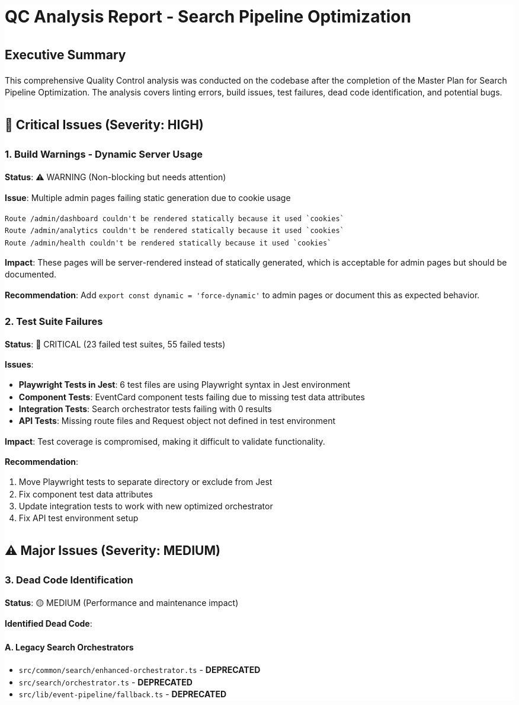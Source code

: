 # QC Analysis Report - Search Pipeline Optimization

## Executive Summary

This comprehensive Quality Control analysis was conducted on the codebase after the completion of the Master Plan for Search Pipeline Optimization. The analysis covers linting errors, build issues, test failures, dead code identification, and potential bugs.

## 🚨 Critical Issues (Severity: HIGH)

### 1. Build Warnings - Dynamic Server Usage
**Status**: ⚠️ WARNING (Non-blocking but needs attention)

**Issue**: Multiple admin pages failing static generation due to cookie usage
```
Route /admin/dashboard couldn't be rendered statically because it used `cookies`
Route /admin/analytics couldn't be rendered statically because it used `cookies`
Route /admin/health couldn't be rendered statically because it used `cookies`
```

**Impact**: These pages will be server-rendered instead of statically generated, which is acceptable for admin pages but should be documented.

**Recommendation**: Add `export const dynamic = 'force-dynamic'` to admin pages or document this as expected behavior.

### 2. Test Suite Failures
**Status**: 🔴 CRITICAL (23 failed test suites, 55 failed tests)

**Issues**:
- **Playwright Tests in Jest**: 6 test files are using Playwright syntax in Jest environment
- **Component Tests**: EventCard component tests failing due to missing test data attributes
- **Integration Tests**: Search orchestrator tests failing with 0 results
- **API Tests**: Missing route files and Request object not defined in test environment

**Impact**: Test coverage is compromised, making it difficult to validate functionality.

**Recommendation**: 
1. Move Playwright tests to separate directory or exclude from Jest
2. Fix component test data attributes
3. Update integration tests to work with new optimized orchestrator
4. Fix API test environment setup

## ⚠️ Major Issues (Severity: MEDIUM)

### 3. Dead Code Identification
**Status**: 🟡 MEDIUM (Performance and maintenance impact)

**Identified Dead Code**:

#### A. Legacy Search Orchestrators
- `src/common/search/enhanced-orchestrator.ts` - **DEPRECATED**
- `src/search/orchestrator.ts` - **DEPRECATED** 
- `src/lib/event-pipeline/fallback.ts` - **DEPRECATED**
